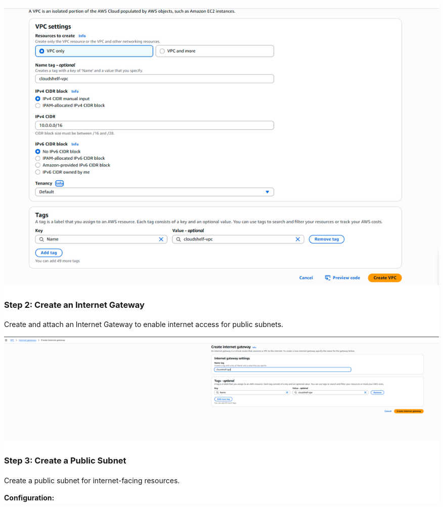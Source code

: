 ![VPC Creation Screenshot](./VPC-Creation-Step1.png)

### Step 2: Create an Internet Gateway

Create and attach an Internet Gateway to enable internet access for public subnets.

![Internet Gateway Creation Screenshot](./Internet-Gateway-Creation-Step2.png)

### Step 3: Create a Public Subnet

Create a public subnet for internet-facing resources.

**Configuration:**
